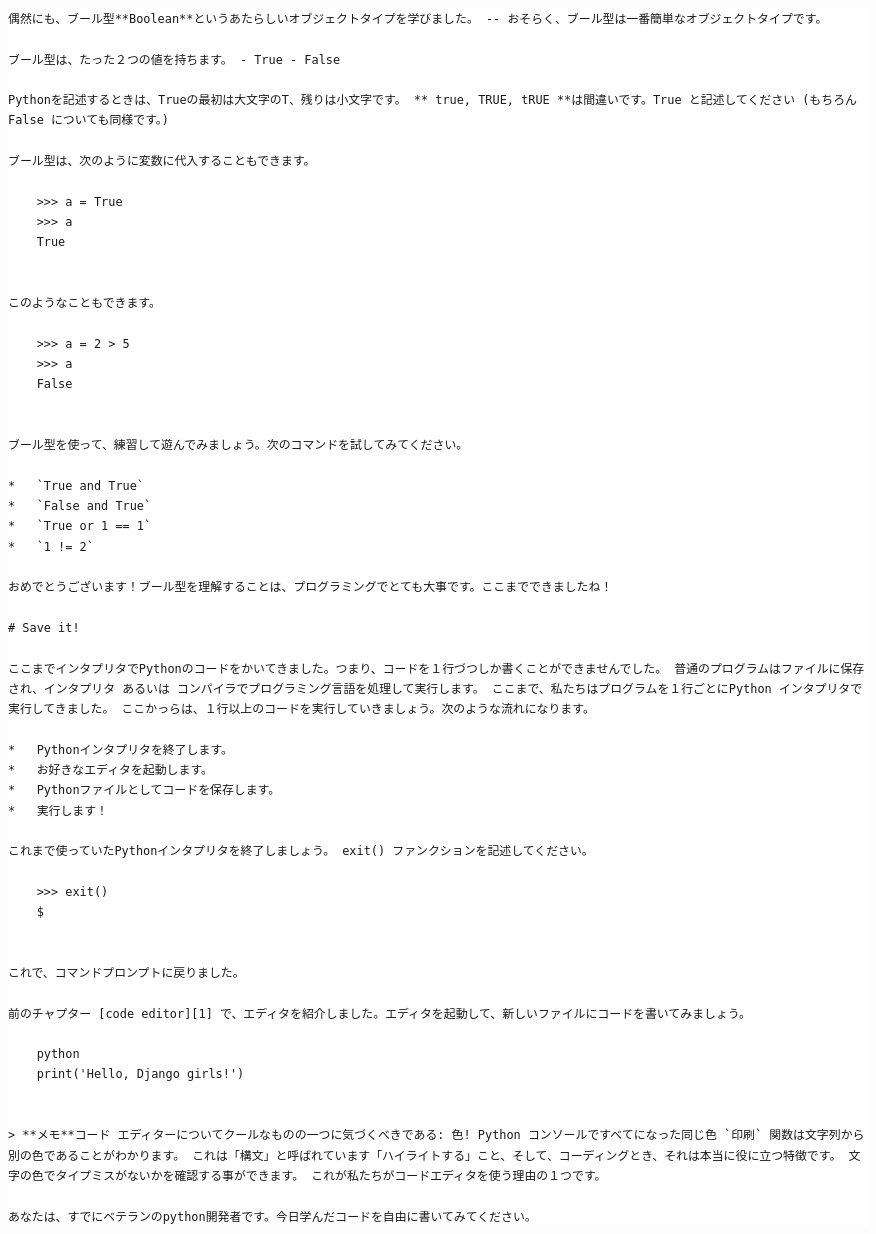     偶然にも、ブール型**Boolean**というあたらしいオブジェクトタイプを学びました。 -- おそらく、ブール型は一番簡単なオブジェクトタイプです。
    
    ブール型は、たった２つの値を持ちます。 - True - False
    
    Pythonを記述するときは、Trueの最初は大文字のT、残りは小文字です。 ** true, TRUE, tRUE **は間違いです。True と記述してください (もちろん False についても同様です。)
    
    ブール型は、次のように変数に代入することもできます。
    
        >>> a = True
        >>> a
        True
        
    
    このようなこともできます。
    
        >>> a = 2 > 5
        >>> a
        False
        
    
    ブール型を使って、練習して遊んでみましょう。次のコマンドを試してみてください。
    
    *   `True and True`
    *   `False and True`
    *   `True or 1 == 1`
    *   `1 != 2`
    
    おめでとうございます！ブール型を理解することは、プログラミングでとても大事です。ここまでできましたね！
    
    # Save it!
    
    ここまでインタプリタでPythonのコードをかいてきました。つまり、コードを１行づつしか書くことができませんでした。 普通のプログラムはファイルに保存され、インタプリタ あるいは コンパイラでプログラミング言語を処理して実行します。 ここまで、私たちはプログラムを１行ごとにPython インタプリタで実行してきました。 ここかっらは、１行以上のコードを実行していきましょう。次のような流れになります。
    
    *   Pythonインタプリタを終了します。
    *   お好きなエディタを起動します。
    *   Pythonファイルとしてコードを保存します。
    *   実行します！
    
    これまで使っていたPythonインタプリタを終了しましょう。 exit() ファンクションを記述してください。
    
        >>> exit()
        $
        
    
    これで、コマンドプロンプトに戻りました。
    
    前のチャプター [code editor][1] で、エディタを紹介しました。エディタを起動して、新しいファイルにコードを書いてみましょう。
    
        python
        print('Hello, Django girls!')
        
    
    > **メモ**コード エディターについてクールなものの一つに気づくべきである: 色! Python コンソールですべてになった同じ色 `印刷` 関数は文字列から別の色であることがわかります。 これは「構文」と呼ばれています「ハイライトする」こと、そして、コーディングとき、それは本当に役に立つ特徴です。 文字の色でタイプミスがないかを確認する事ができます。 これが私たちがコードエディタを使う理由の１つです。
    
    あなたは、すでにベテランのpython開発者です。今日学んだコードを自由に書いてみてください。
    

 [1]: ../code_editor/README.md
 [2]: images/cupcake.png